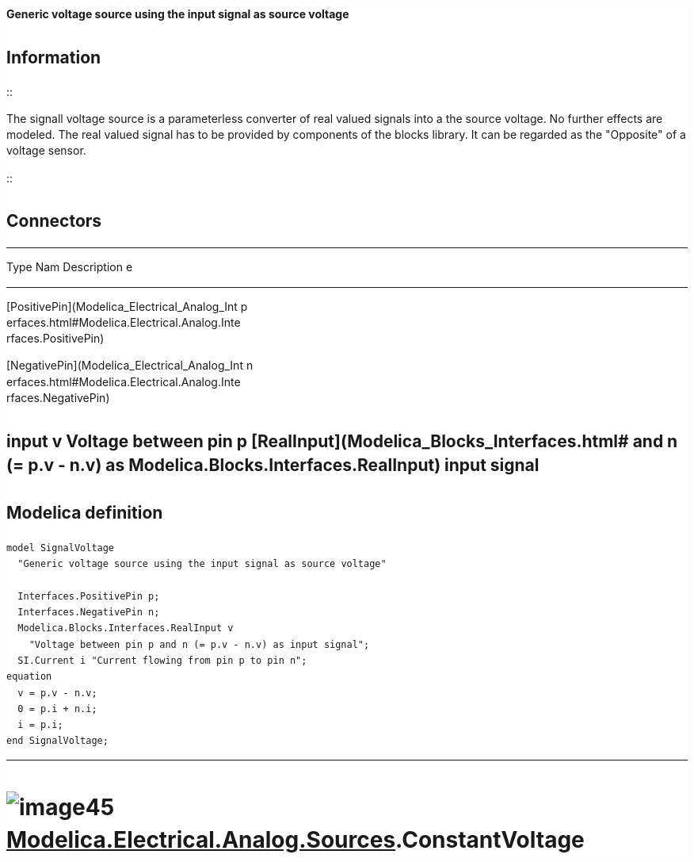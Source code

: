 **Generic voltage source using the input signal as source voltage**

Information
-----------

::

The signall voltage source is a parameterless converter of real valued
signals into a the source voltage. No further effects are modeled. The
real valued signal has to be provided by components of the blocks
library. It can be regarded as the "Opposite" of a voltage sensor.

::

Connectors
----------

  -------------------------------------------------------------------------
  Type                                         Nam Description
                                               e   
  -------------------------------------------- --- ------------------------
  [PositivePin](Modelica_Electrical_Analog_Int p   
  erfaces.html#Modelica.Electrical.Analog.Inte     
  rfaces.PositivePin)                              

  [NegativePin](Modelica_Electrical_Analog_Int n   
  erfaces.html#Modelica.Electrical.Analog.Inte     
  rfaces.NegativePin)                              

  input                                        v   Voltage between pin p
  [RealInput](Modelica_Blocks_Interfaces.html#     and n (= p.v - n.v) as
  Modelica.Blocks.Interfaces.RealInput)            input signal
  -------------------------------------------------------------------------

Modelica definition
-------------------

    model SignalVoltage 
      "Generic voltage source using the input signal as source voltage"

      Interfaces.PositivePin p;
      Interfaces.NegativePin n;
      Modelica.Blocks.Interfaces.RealInput v 
        "Voltage between pin p and n (= p.v - n.v) as input signal";
      SI.Current i "Current flowing from pin p to pin n";
    equation 
      v = p.v - n.v;
      0 = p.i + n.i;
      i = p.i;
    end SignalVoltage;

* * * * *

![image45](Modelica.Electrical.Analog.Sources.ConstantVoltageI.png) [Modelica.Electrical.Analog.Sources](Modelica_Electrical_Analog_Sources.html#Modelica.Electrical.Analog.Sources).ConstantVoltage
====================================================================================================================================================================================================
